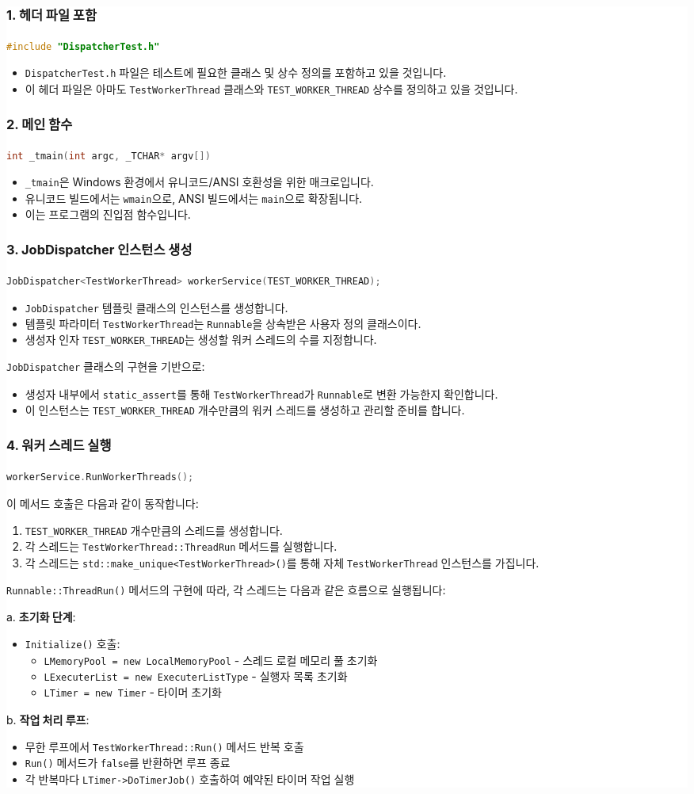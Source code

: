 ### 1. 헤더 파일 포함

```cpp
#include "DispatcherTest.h"
```

- `DispatcherTest.h` 파일은 테스트에 필요한 클래스 및 상수 정의를 포함하고 있을 것입니다.
- 이 헤더 파일은 아마도 `TestWorkerThread` 클래스와 `TEST_WORKER_THREAD` 상수를 정의하고 있을 것입니다.

### 2. 메인 함수

```cpp
int _tmain(int argc, _TCHAR* argv[])
```

- `_tmain`은 Windows 환경에서 유니코드/ANSI 호환성을 위한 매크로입니다.
- 유니코드 빌드에서는 `wmain`으로, ANSI 빌드에서는 `main`으로 확장됩니다.
- 이는 프로그램의 진입점 함수입니다.

### 3. JobDispatcher 인스턴스 생성

```cpp
JobDispatcher<TestWorkerThread> workerService(TEST_WORKER_THREAD);
```

- `JobDispatcher` 템플릿 클래스의 인스턴스를 생성합니다.
- 템플릿 파라미터 `TestWorkerThread`는 `Runnable`을 상속받은 사용자 정의 클래스이다.
- 생성자 인자 `TEST_WORKER_THREAD`는 생성할 워커 스레드의 수를 지정합니다.
  
`JobDispatcher` 클래스의 구현을 기반으로:
- 생성자 내부에서 `static_assert`를 통해 `TestWorkerThread`가 `Runnable`로 변환 가능한지 확인합니다.
- 이 인스턴스는 `TEST_WORKER_THREAD` 개수만큼의 워커 스레드를 생성하고 관리할 준비를 합니다.

### 4. 워커 스레드 실행

```cpp
workerService.RunWorkerThreads();
```

이 메서드 호출은 다음과 같이 동작합니다:

1. `TEST_WORKER_THREAD` 개수만큼의 스레드를 생성합니다.
2. 각 스레드는 `TestWorkerThread::ThreadRun` 메서드를 실행합니다.
3. 각 스레드는 `std::make_unique<TestWorkerThread>()`를 통해 자체 `TestWorkerThread` 인스턴스를 가집니다.

`Runnable::ThreadRun()` 메서드의 구현에 따라, 각 스레드는 다음과 같은 흐름으로 실행됩니다:

a. **초기화 단계**:
   - `Initialize()` 호출:
     - `LMemoryPool = new LocalMemoryPool` - 스레드 로컬 메모리 풀 초기화
     - `LExecuterList = new ExecuterListType` - 실행자 목록 초기화
     - `LTimer = new Timer` - 타이머 초기화

b. **작업 처리 루프**:
   - 무한 루프에서 `TestWorkerThread::Run()` 메서드 반복 호출
   - `Run()` 메서드가 `false`를 반환하면 루프 종료
   - 각 반복마다 `LTimer->DoTimerJob()` 호출하여 예약된 타이머 작업 실행
